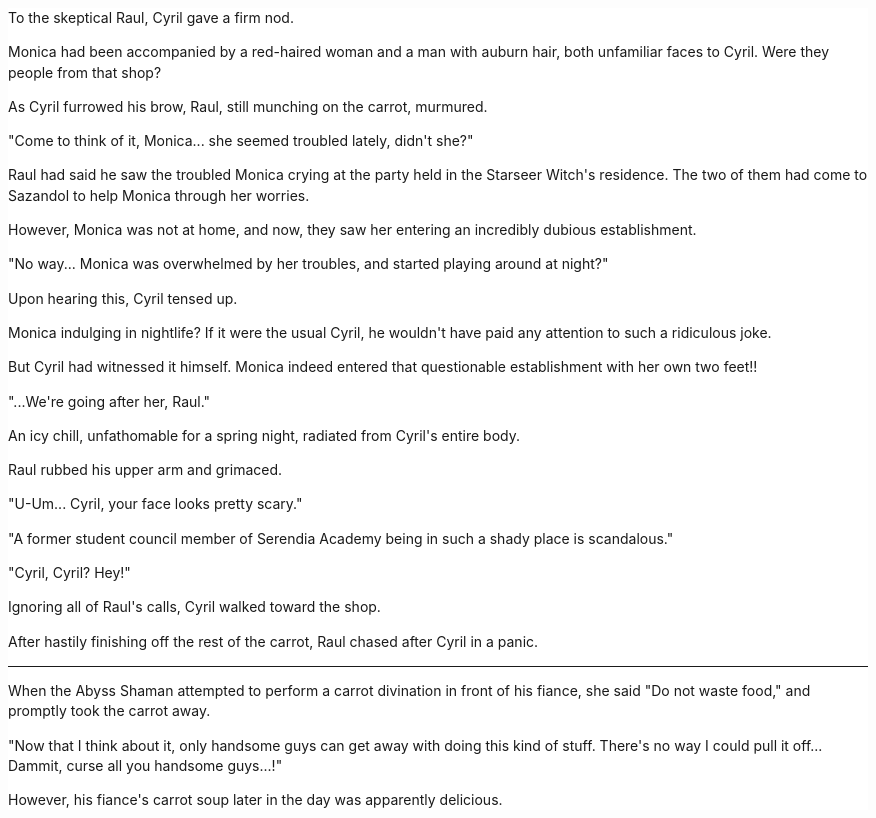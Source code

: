 To the skeptical Raul, Cyril gave a firm nod.

Monica had been accompanied by a red-haired woman and a man with auburn hair, both unfamiliar faces to Cyril. Were they people from that shop?

As Cyril furrowed his brow, Raul, still munching on the carrot, murmured.

"Come to think of it, Monica... she seemed troubled lately, didn't she?"

Raul had said he saw the troubled Monica crying at the party held in the Starseer Witch's residence. The two of them had come to Sazandol to help Monica through her worries.

However, Monica was not at home, and now, they saw her entering an incredibly dubious establishment.

"No way... Monica was overwhelmed by her troubles, and started playing around at night?"

Upon hearing this, Cyril tensed up.

Monica indulging in nightlife? If it were the usual Cyril, he wouldn't have paid any attention to such a ridiculous joke.

But Cyril had witnessed it himself. Monica indeed entered that questionable establishment with her own two feet!!

"...We're going after her, Raul."

An icy chill, unfathomable for a spring night, radiated from Cyril's entire body.

Raul rubbed his upper arm and grimaced.

"U-Um... Cyril, your face looks pretty scary."

"A former student council member of Serendia Academy being in such a shady place is scandalous."

"Cyril, Cyril? Hey!"

Ignoring all of Raul's calls, Cyril walked toward the shop.

After hastily finishing off the rest of the carrot, Raul chased after Cyril in a panic.

---

When the Abyss Shaman attempted to perform a carrot divination in front of his fiance, she said "Do not waste food," and promptly took the carrot away.

"Now that I think about it, only handsome guys can get away with doing this kind of stuff. There's no way I could pull it off... Dammit, curse all you handsome guys...!"

However, his fiance's carrot soup later in the day was apparently delicious.



